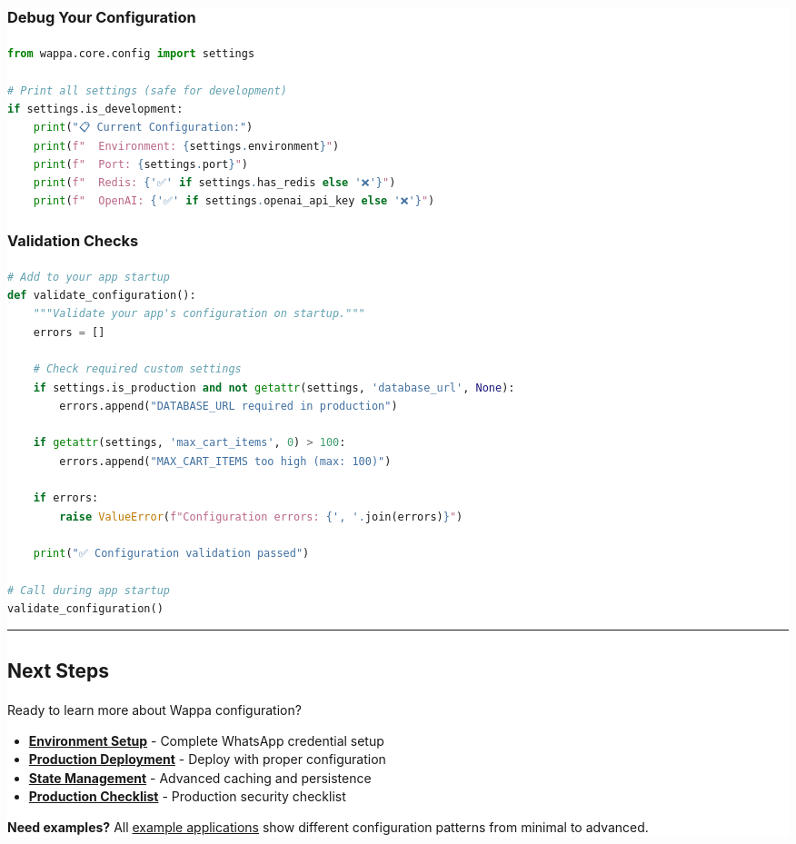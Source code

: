 ### Debug Your Configuration
```python
from wappa.core.config import settings

# Print all settings (safe for development)
if settings.is_development:
    print("📋 Current Configuration:")
    print(f"  Environment: {settings.environment}")
    print(f"  Port: {settings.port}")
    print(f"  Redis: {'✅' if settings.has_redis else '❌'}")
    print(f"  OpenAI: {'✅' if settings.openai_api_key else '❌'}")
```

### Validation Checks
```python
# Add to your app startup
def validate_configuration():
    """Validate your app's configuration on startup."""
    errors = []
    
    # Check required custom settings
    if settings.is_production and not getattr(settings, 'database_url', None):
        errors.append("DATABASE_URL required in production")
    
    if getattr(settings, 'max_cart_items', 0) > 100:
        errors.append("MAX_CART_ITEMS too high (max: 100)")
    
    if errors:
        raise ValueError(f"Configuration errors: {', '.join(errors)}")
    
    print("✅ Configuration validation passed")

# Call during app startup
validate_configuration()
```

---

## Next Steps

Ready to learn more about Wappa configuration?

- **[Environment Setup](../setup/whatsapp-setup.md)** - Complete WhatsApp credential setup
- **[Production Deployment](../deployment/railway.md)** - Deploy with proper configuration
- **[State Management](state-management.md)** - Advanced caching and persistence
- **[Production Checklist](../deployment/production-checklist.md)** - Production security checklist

**Need examples?** All [example applications](../resources/examples.md) show different configuration patterns from minimal to advanced.